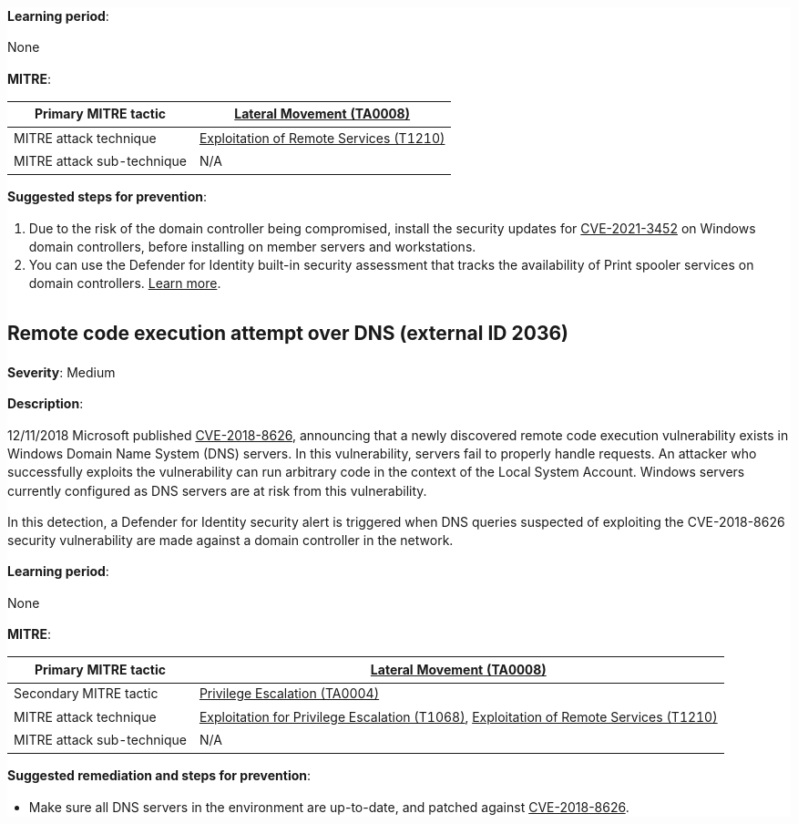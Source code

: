 **Learning period**:

None

**MITRE**:

|Primary MITRE tactic  | [Lateral Movement (TA0008)](https://attack.mitre.org/tactics/TA0008) |
|---------|---------|
|MITRE attack technique    |  [Exploitation of Remote Services (T1210)](https://attack.mitre.org/techniques/T1210/)       |
|MITRE attack sub-technique |  N/A       |

**Suggested steps for prevention**:

1. Due to the risk of the domain controller being compromised, install the security updates for [CVE-2021-3452](https://msrc.microsoft.com/update-guide/vulnerability/CVE-2021-34527) on Windows domain controllers, before installing on member servers and workstations.
1. You can use the Defender for Identity built-in security assessment that tracks the availability of Print spooler services on domain controllers. [Learn more](/defender-for-identity/security-assessment-print-spooler).

## Remote code execution attempt over DNS (external ID 2036)

**Severity**: Medium

**Description**:

12/11/2018 Microsoft published [CVE-2018-8626](https://portal.msrc.microsoft.com/en-US/security-guidance/advisory/CVE-2018-8626), announcing that a newly discovered remote code execution vulnerability exists in Windows Domain Name System (DNS) servers. In this vulnerability, servers fail to properly handle requests. An attacker who successfully exploits the vulnerability can run arbitrary code in the context of the Local System Account. Windows servers currently configured as DNS servers are at risk from this vulnerability.

In this detection, a Defender for Identity security alert is triggered when DNS queries suspected of exploiting the CVE-2018-8626 security vulnerability are made against a domain controller in the network.

**Learning period**:

None

**MITRE**:

|Primary MITRE tactic  | [Lateral Movement (TA0008)](https://attack.mitre.org/tactics/TA0008) |
|---------|---------|
|Secondary MITRE tactic    |  [Privilege Escalation (TA0004)](https://attack.mitre.org/tactics/TA0004)       |
|MITRE attack technique  |   [Exploitation for Privilege Escalation (T1068)](https://attack.mitre.org/techniques/T1068/), [Exploitation of Remote Services (T1210)](https://attack.mitre.org/techniques/T1210/)      |
|MITRE attack sub-technique |  N/A       |

**Suggested remediation and steps for prevention**:

- Make sure all DNS servers in the environment are up-to-date, and patched against [CVE-2018-8626](https://portal.msrc.microsoft.com/en-US/security-guidance/advisory/CVE-2018-8626).
